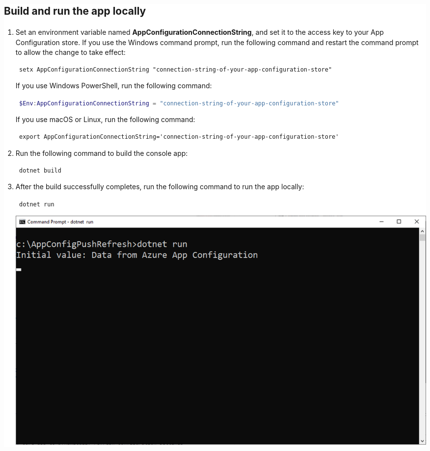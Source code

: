 
## Build and run the app locally

1. Set an environment variable named **AppConfigurationConnectionString**, and set it to the access key to your App Configuration store. If you use the Windows command prompt, run the following command and restart the command prompt to allow the change to take effect:

    ```console
     setx AppConfigurationConnectionString "connection-string-of-your-app-configuration-store"
    ```

    If you use Windows PowerShell, run the following command:

    ```powershell
     $Env:AppConfigurationConnectionString = "connection-string-of-your-app-configuration-store"
    ```

    If you use macOS or Linux, run the following command:

    ```console
     export AppConfigurationConnectionString='connection-string-of-your-app-configuration-store'
    ```

1. Run the following command to build the console app:

    ```console
     dotnet build
    ```

1. After the build successfully completes, run the following command to run the app locally:

    ```console
     dotnet run
    ```

    ![Push refresh run before update](./media/dotnet-core-app-pushrefresh-initial.png)
